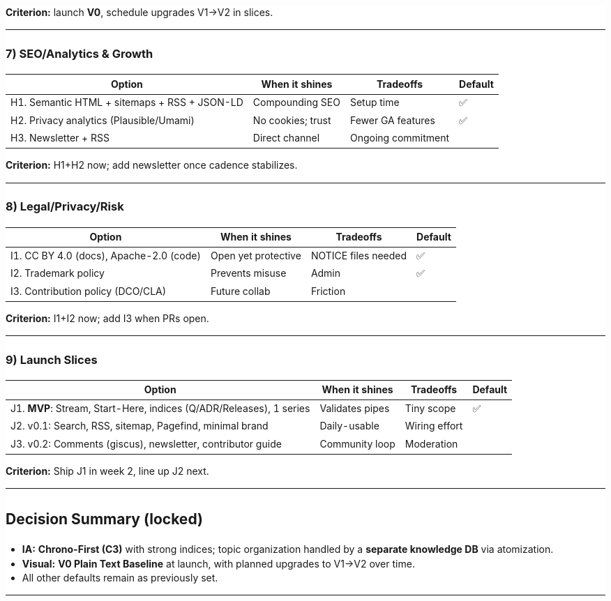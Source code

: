 **Criterion:** launch **V0**, schedule upgrades V1→V2 in slices.

---

### 7) SEO/Analytics & Growth

| Option                                       | When it shines    | Tradeoffs          | Default |
| -------------------------------------------- | ----------------- | ------------------ | ------- |
| H1. Semantic HTML + sitemaps + RSS + JSON-LD | Compounding SEO   | Setup time         | ✅       |
| H2. Privacy analytics (Plausible/Umami)      | No cookies; trust | Fewer GA features  | ✅       |
| H3. Newsletter + RSS                         | Direct channel    | Ongoing commitment |         |

**Criterion:** H1+H2 now; add newsletter once cadence stabilizes.

---

### 8) Legal/Privacy/Risk

| Option                                  | When it shines      | Tradeoffs           | Default |
| --------------------------------------- | ------------------- | ------------------- | ------- |
| I1. CC BY 4.0 (docs), Apache-2.0 (code) | Open yet protective | NOTICE files needed | ✅       |
| I2. Trademark policy                    | Prevents misuse     | Admin               | ✅       |
| I3. Contribution policy (DCO/CLA)       | Future collab       | Friction            |         |

**Criterion:** I1+I2 now; add I3 when PRs open.

---

### 9) Launch Slices

| Option                                                              | When it shines  | Tradeoffs     | Default |
| ------------------------------------------------------------------- | --------------- | ------------- | ------- |
| J1. **MVP**: Stream, Start-Here, indices (Q/ADR/Releases), 1 series | Validates pipes | Tiny scope    | ✅       |
| J2. v0.1: Search, RSS, sitemap, Pagefind, minimal brand             | Daily-usable    | Wiring effort |         |
| J3. v0.2: Comments (giscus), newsletter, contributor guide          | Community loop  | Moderation    |         |

**Criterion:** Ship J1 in week 2, line up J2 next.

---

## Decision Summary (locked)

* **IA:** **Chrono-First (C3)** with strong indices; topic organization handled by a **separate knowledge DB** via atomization.
* **Visual:** **V0 Plain Text Baseline** at launch, with planned upgrades to V1→V2 over time.
* All other defaults remain as previously set.

---
